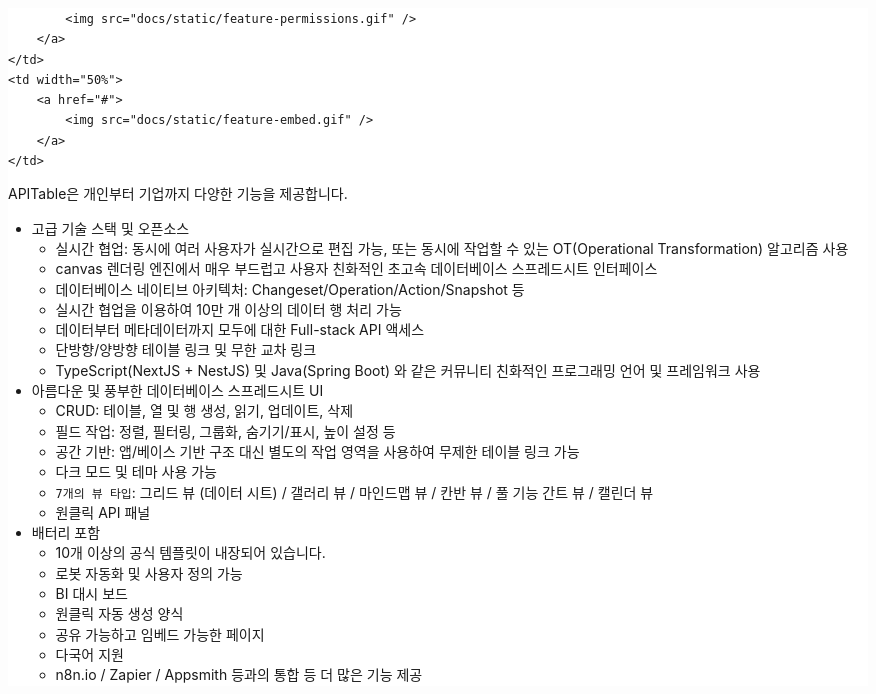             <img src="docs/static/feature-permissions.gif" />
        </a>
    </td>
    <td width="50%">
        <a href="#">
            <img src="docs/static/feature-embed.gif" />
        </a>
    </td>
  </tr>

</table>

APITable은 개인부터 기업까지 다양한 기능을 제공합니다.

- 고급 기술 스택 및 오픈소스
  - 실시간 협업: 동시에 여러 사용자가 실시간으로 편집 가능, 또는 동시에 작업할 수 있는 OT(Operational Transformation) 알고리즘 사용
  - canvas 렌더링 엔진에서 매우 부드럽고 사용자 친화적인 초고속 데이터베이스 스프레드시트 인터페이스
  - 데이터베이스 네이티브 아키텍처: Changeset/Operation/Action/Snapshot 등
  - 실시간 협업을 이용하여 10만 개 이상의 데이터 행 처리 가능
  - 데이터부터 메타데이터까지 모두에 대한 Full-stack API 액세스
  - 단방향/양방향 테이블 링크 및 무한 교차 링크
  - TypeScript(NextJS + NestJS) 및 Java(Spring Boot) 와 같은 커뮤니티 친화적인 프로그래밍 언어 및 프레임워크 사용
- 아름다운 및 풍부한 데이터베이스 스프레드시트 UI
  - CRUD: 테이블, 열 및 행 생성, 읽기, 업데이트, 삭제
  - 필드 작업: 정렬, 필터링, 그룹화, 숨기기/표시, 높이 설정 등
  - 공간 기반: 앱/베이스 기반 구조 대신 별도의 작업 영역을 사용하여 무제한 테이블 링크 가능
  - 다크 모드 및 테마 사용 가능
  - `7개의 뷰 타입`: 그리드 뷰 (데이터 시트) / 갤러리 뷰 / 마인드맵 뷰 / 칸반 뷰 / 풀 기능 간트 뷰 / 캘린더 뷰
  - 원클릭 API 패널
- 배터리 포함
  - 10개 이상의 공식 템플릿이 내장되어 있습니다.
  - 로봇 자동화 및 사용자 정의 가능
  - BI 대시 보드
  - 원클릭 자동 생성 양식
  - 공유 가능하고 임베드 가능한 페이지
  - 다국어 지원
  - n8n.io / Zapier / Appsmith 등과의 통합 등 더 많은 기능 제공